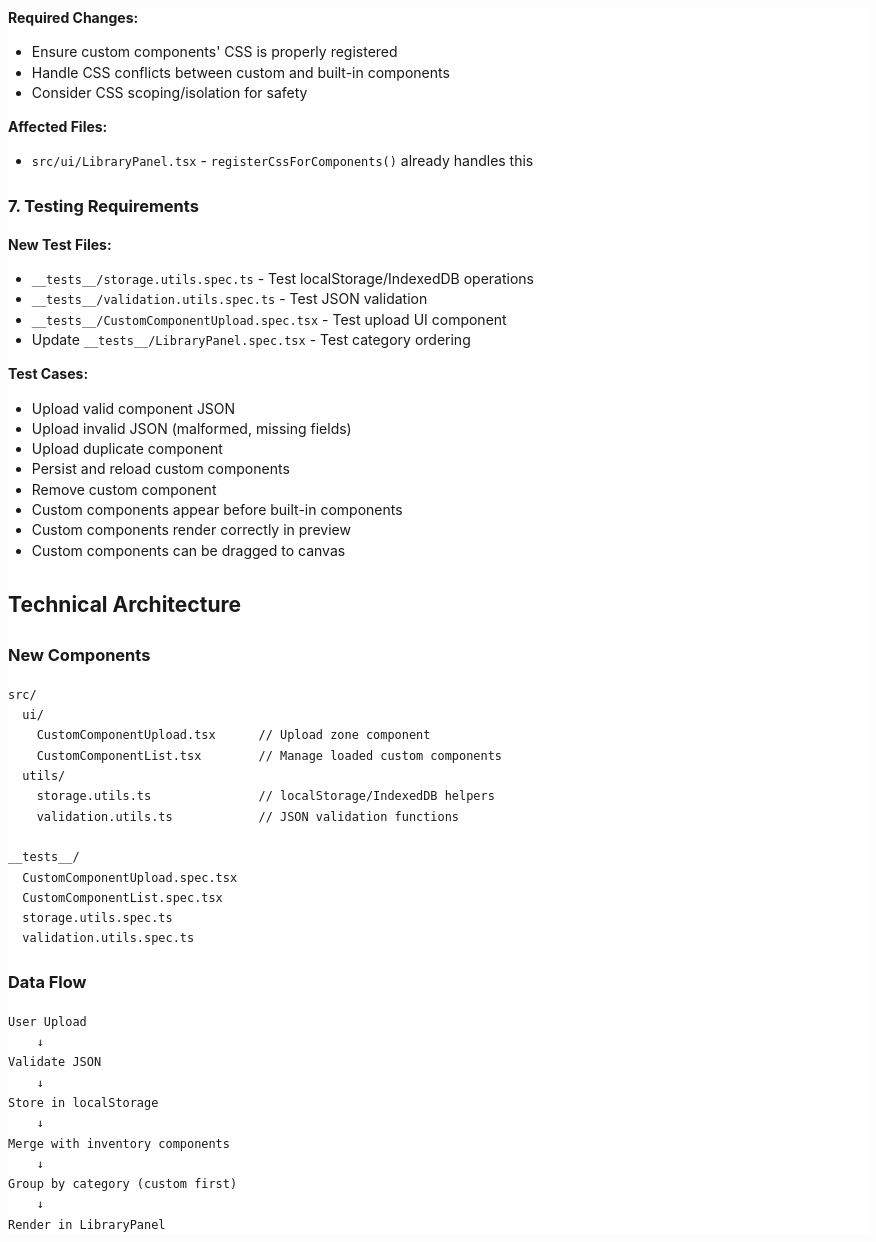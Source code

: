 **Required Changes:**
- Ensure custom components' CSS is properly registered
- Handle CSS conflicts between custom and built-in components
- Consider CSS scoping/isolation for safety

**Affected Files:**
- `src/ui/LibraryPanel.tsx` - `registerCssForComponents()` already handles this

### 7. Testing Requirements

**New Test Files:**
- `__tests__/storage.utils.spec.ts` - Test localStorage/IndexedDB operations
- `__tests__/validation.utils.spec.ts` - Test JSON validation
- `__tests__/CustomComponentUpload.spec.tsx` - Test upload UI component
- Update `__tests__/LibraryPanel.spec.tsx` - Test category ordering

**Test Cases:**
- Upload valid component JSON
- Upload invalid JSON (malformed, missing fields)
- Upload duplicate component
- Persist and reload custom components
- Remove custom component
- Custom components appear before built-in components
- Custom components render correctly in preview
- Custom components can be dragged to canvas

## Technical Architecture

### New Components

```
src/
  ui/
    CustomComponentUpload.tsx      // Upload zone component
    CustomComponentList.tsx        // Manage loaded custom components
  utils/
    storage.utils.ts               // localStorage/IndexedDB helpers
    validation.utils.ts            // JSON validation functions
  
__tests__/
  CustomComponentUpload.spec.tsx
  CustomComponentList.spec.tsx
  storage.utils.spec.ts
  validation.utils.spec.ts
```

### Data Flow

```
User Upload
    ↓
Validate JSON
    ↓
Store in localStorage
    ↓
Merge with inventory components
    ↓
Group by category (custom first)
    ↓
Render in LibraryPanel
```
